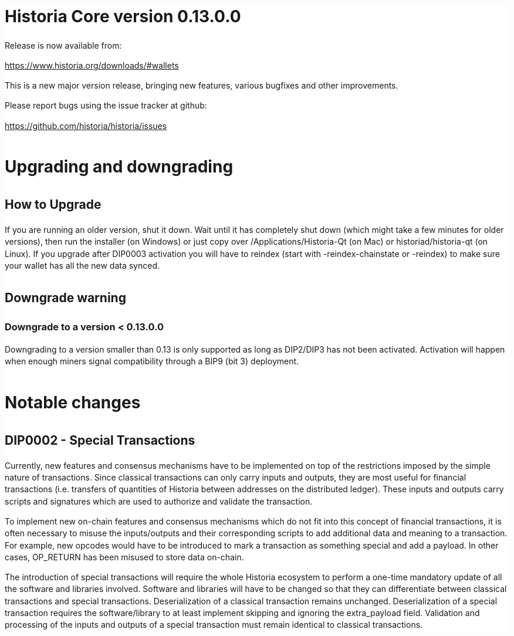 Historia Core version 0.13.0.0
==========================

Release is now available from:

  <https://www.historia.org/downloads/#wallets>

This is a new major version release, bringing new features, various bugfixes and other improvements.

Please report bugs using the issue tracker at github:

  <https://github.com/historia/historia/issues>


Upgrading and downgrading
=========================

How to Upgrade
--------------

If you are running an older version, shut it down. Wait until it has completely
shut down (which might take a few minutes for older versions), then run the
installer (on Windows) or just copy over /Applications/Historia-Qt (on Mac) or
historiad/historia-qt (on Linux). If you upgrade after DIP0003 activation you will
have to reindex (start with -reindex-chainstate or -reindex) to make sure
your wallet has all the new data synced.

Downgrade warning
-----------------

### Downgrade to a version < 0.13.0.0

Downgrading to a version smaller than 0.13 is only supported as long as DIP2/DIP3
has not been activated. Activation will happen when enough miners signal compatibility
through a BIP9 (bit 3) deployment.

Notable changes
===============

DIP0002 - Special Transactions
------------------------------
Currently, new features and consensus mechanisms have to be implemented on top of the restrictions
imposed by the simple nature of transactions. Since classical transactions can only carry inputs
and outputs, they are most useful for financial transactions (i.e. transfers of quantities of Historia
between addresses on the distributed ledger). These inputs and outputs carry scripts and signatures
which are used to authorize and validate the transaction.

To implement new on-chain features and consensus mechanisms which do not fit into this concept of
financial transactions, it is often necessary to misuse the inputs/outputs and their corresponding
scripts to add additional data and meaning to a transaction. For example, new opcodes would have
to be introduced to mark a transaction as something special and add a payload. In other cases,
OP_RETURN has been misused to store data on-chain.

The introduction of special transactions will require the whole Historia ecosystem to perform a one-time
mandatory update of all the software and libraries involved. Software and libraries will have to be
changed so that they can differentiate between classical transactions and special transactions.
Deserialization of a classical transaction remains unchanged. Deserialization of a special transaction
requires the software/library to at least implement skipping and ignoring the extra_payload field.
Validation and processing of the inputs and outputs of a special transaction must remain identical to
classical transactions.

